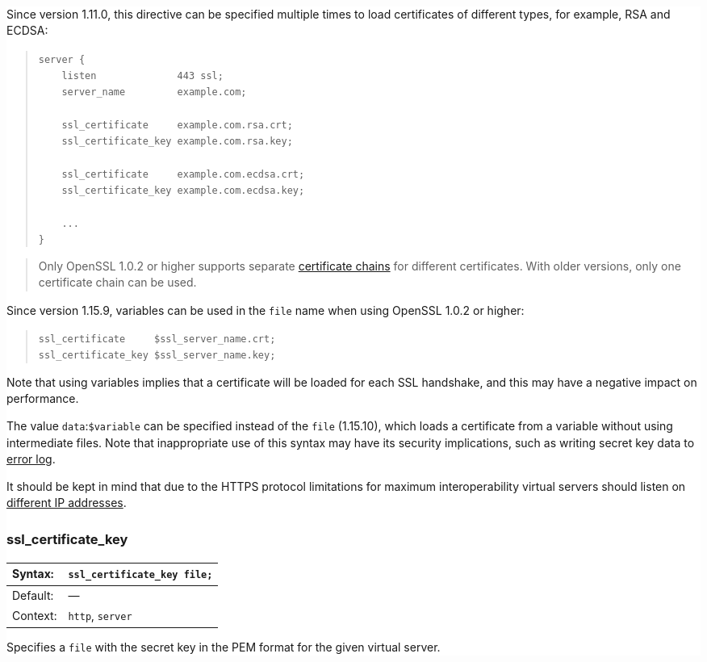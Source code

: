 Since version 1.11.0, this directive can be specified multiple times to load certificates of different types, for example, RSA and ECDSA:

> ```
> server {
>     listen              443 ssl;
>     server_name         example.com;
> 
>     ssl_certificate     example.com.rsa.crt;
>     ssl_certificate_key example.com.rsa.key;
> 
>     ssl_certificate     example.com.ecdsa.crt;
>     ssl_certificate_key example.com.ecdsa.key;
> 
>     ...
> }
> ```



> Only OpenSSL 1.0.2 or higher supports separate [certificate chains](https://nginx.org/en/docs/http/configuring_https_servers.html#chains) for different certificates. With older versions, only one certificate chain can be used.



Since version 1.15.9, variables can be used in the `file` name when using OpenSSL 1.0.2 or higher:

> ```
> ssl_certificate     $ssl_server_name.crt;
> ssl_certificate_key $ssl_server_name.key;
> ```

Note that using variables implies that a certificate will be loaded for each SSL handshake, and this may have a negative impact on performance.



The value `data`:`$variable` can be specified instead of the `file` (1.15.10), which loads a certificate from a variable without using intermediate files. Note that inappropriate use of this syntax may have its security implications, such as writing secret key data to [error log](https://nginx.org/en/docs/ngx_core_module.html#error_log).

It should be kept in mind that due to the HTTPS protocol limitations for maximum interoperability virtual servers should listen on [different IP addresses](https://nginx.org/en/docs/http/configuring_https_servers.html#name_based_https_servers).



### ssl_certificate_key

| Syntax:  | `ssl_certificate_key file;` |
| :------- | --------------------------- |
| Default: | —                           |
| Context: | `http`, `server`            |

Specifies a `file` with the secret key in the PEM format for the given virtual server.
